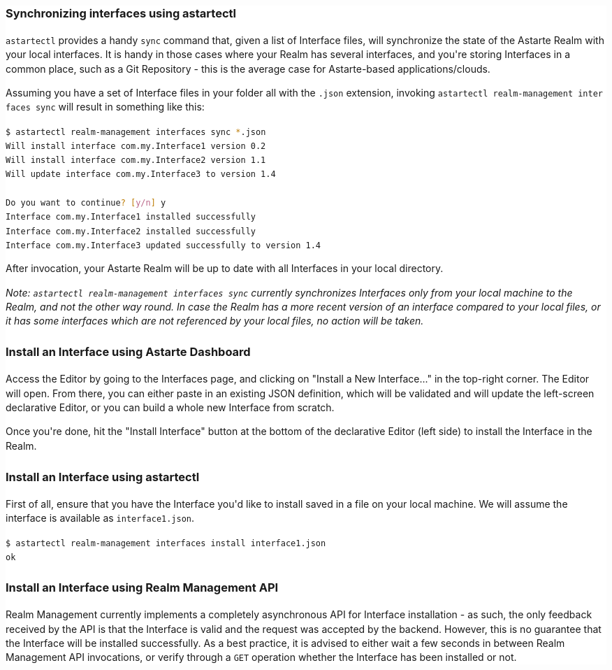 ### Synchronizing interfaces using astartectl

`astartectl` provides a handy `sync` command that, given a list of Interface files, will synchronize
the state of the Astarte Realm with your local interfaces. It is handy in those cases where your
Realm has several interfaces, and you're storing Interfaces in a common place, such as a Git
Repository - this is the average case for Astarte-based applications/clouds.

Assuming you have a set of Interface files in your folder all with the `.json` extension, invoking
`astartectl realm-management interfaces sync` will result in something like this:

```bash
$ astartectl realm-management interfaces sync *.json
Will install interface com.my.Interface1 version 0.2
Will install interface com.my.Interface2 version 1.1
Will update interface com.my.Interface3 to version 1.4

Do you want to continue? [y/n] y
Interface com.my.Interface1 installed successfully
Interface com.my.Interface2 installed successfully
Interface com.my.Interface3 updated successfully to version 1.4
```

After invocation, your Astarte Realm will be up to date with all Interfaces in your local directory.

*Note: `astartectl realm-management interfaces sync` currently synchronizes Interfaces only from
your local machine to the Realm, and not the other way round. In case the Realm has a more recent
version of an interface compared to your local files, or it has some interfaces which are not
referenced by your local files, no action will be taken.*

### Install an Interface using Astarte Dashboard

Access the Editor by going to the Interfaces page, and clicking on "Install a New Interface..." in
the top-right corner. The Editor will open. From there, you can either paste in an existing JSON
definition, which will be validated and will update the left-screen declarative Editor, or you can
build a whole new Interface from scratch.

Once you're done, hit the "Install Interface" button at the bottom of the declarative Editor (left
side) to install the Interface in the Realm.

### Install an Interface using astartectl

First of all, ensure that you have the Interface you'd like to install saved in a file on your local
machine. We will assume the interface is available as `interface1.json`.

```bash
$ astartectl realm-management interfaces install interface1.json
ok
```

### Install an Interface using Realm Management API

Realm Management currently implements a completely asynchronous API for Interface installation - as
such, the only feedback received by the API is that the Interface is valid and the request was
accepted by the backend. However, this is no guarantee that the Interface will be installed
successfully. As a best practice, it is advised to either wait a few seconds in between Realm
Management API invocations, or verify through a `GET` operation whether the Interface has been
installed or not.
